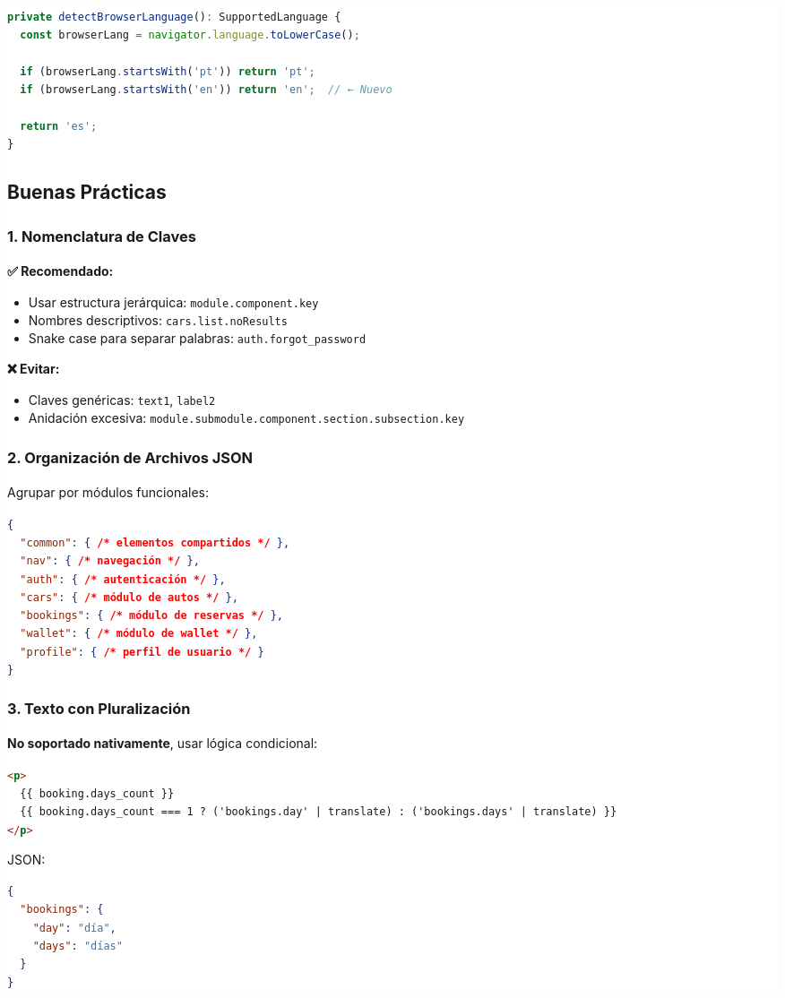 ```typescript
private detectBrowserLanguage(): SupportedLanguage {
  const browserLang = navigator.language.toLowerCase();

  if (browserLang.startsWith('pt')) return 'pt';
  if (browserLang.startsWith('en')) return 'en';  // ← Nuevo

  return 'es';
}
```

## Buenas Prácticas

### 1. Nomenclatura de Claves

**✅ Recomendado:**
- Usar estructura jerárquica: `module.component.key`
- Nombres descriptivos: `cars.list.noResults`
- Snake case para separar palabras: `auth.forgot_password`

**❌ Evitar:**
- Claves genéricas: `text1`, `label2`
- Anidación excesiva: `module.submodule.component.section.subsection.key`

### 2. Organización de Archivos JSON

Agrupar por módulos funcionales:

```json
{
  "common": { /* elementos compartidos */ },
  "nav": { /* navegación */ },
  "auth": { /* autenticación */ },
  "cars": { /* módulo de autos */ },
  "bookings": { /* módulo de reservas */ },
  "wallet": { /* módulo de wallet */ },
  "profile": { /* perfil de usuario */ }
}
```

### 3. Texto con Pluralización

**No soportado nativamente**, usar lógica condicional:

```html
<p>
  {{ booking.days_count }}
  {{ booking.days_count === 1 ? ('bookings.day' | translate) : ('bookings.days' | translate) }}
</p>
```

JSON:
```json
{
  "bookings": {
    "day": "día",
    "days": "días"
  }
}
```
